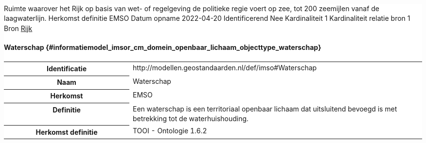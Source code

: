 <td>Ruimte waarover het Rijk op basis van wet- of regelgeving de politieke regie voert op zee, tot 200 zeemijlen vanaf de laagwaterlijn.</td>
</tr>
<tr>
<th>Herkomst definitie</th>
<td>EMSO</td>
</tr>
<tr>
<th>Datum opname</th>
<td>2022-04-20</td>
</tr>
<tr>
<th>Identificerend</th>
<td>Nee</td>
</tr>
<tr>
<th>Kardinaliteit</th>
<td>1</td>
</tr>
<tr>
<th>Kardinaliteit relatie bron</th>
<td>1</td>
</tr>
<tr>
<th>Bron</th>
<td>
<a class="link" href="#informatiemodel_imsor_cm_domein_openbaar_lichaam_objecttype_rijk">Rijk</a>
</td>
</tr>
<tbody>
</tbody>
</table>
</section>
</section>

#### Waterschap {#informatiemodel_imsor_cm_domein_openbaar_lichaam_objecttype_waterschap}

<div data-include-format="markdown" data-include="model-docs/waterschap-detail.md"></div>

<table style="width: 100%">
<colgroup style="width: 30%"></colgroup>
<colgroup style="width: 70%"></colgroup>
<tr>
<th>Identificatie</th>
<td>http://modellen.geostandaarden.nl/def/imso#Waterschap</td>
</tr>
<tr>
<th>Naam</th>
<td>Waterschap</td>
</tr>
<tr>
<th>Herkomst</th>
<td>EMSO</td>
</tr>
<tr>
<th>Definitie</th>
<td>Een waterschap is een territoriaal openbaar lichaam dat uitsluitend bevoegd is met betrekking tot de waterhuishouding.</td>
</tr>
<tr>
<th>Herkomst definitie</th>
<td>TOOI - Ontologie 1.6.2</td>
</tr>